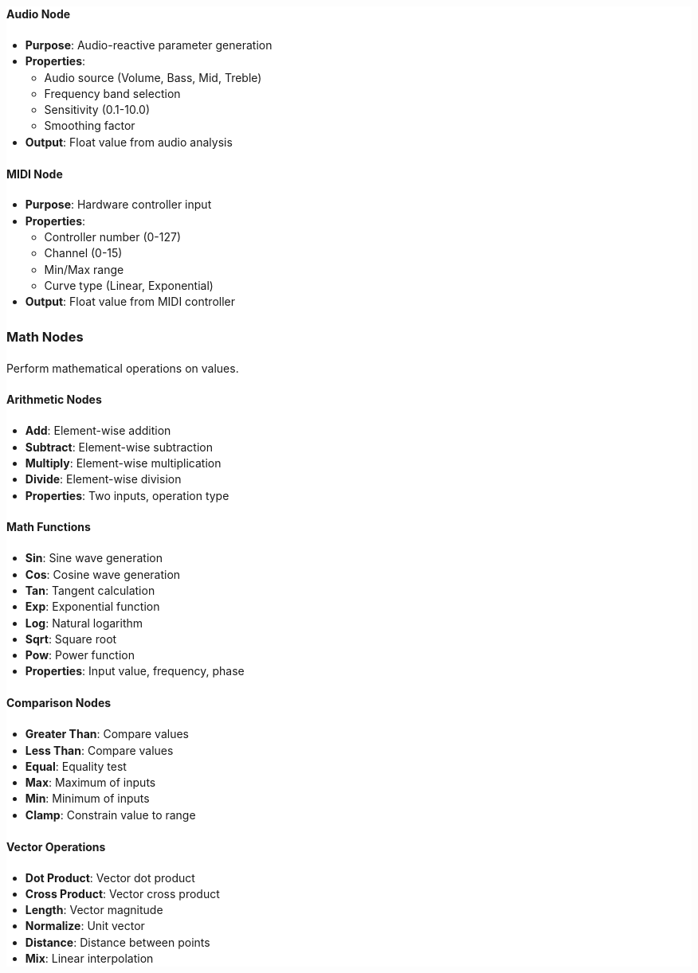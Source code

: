 #### Audio Node
- **Purpose**: Audio-reactive parameter generation
- **Properties**:
  - Audio source (Volume, Bass, Mid, Treble)
  - Frequency band selection
  - Sensitivity (0.1-10.0)
  - Smoothing factor
- **Output**: Float value from audio analysis

#### MIDI Node
- **Purpose**: Hardware controller input
- **Properties**:
  - Controller number (0-127)
  - Channel (0-15)
  - Min/Max range
  - Curve type (Linear, Exponential)
- **Output**: Float value from MIDI controller

### Math Nodes
Perform mathematical operations on values.

#### Arithmetic Nodes
- **Add**: Element-wise addition
- **Subtract**: Element-wise subtraction  
- **Multiply**: Element-wise multiplication
- **Divide**: Element-wise division
- **Properties**: Two inputs, operation type

#### Math Functions
- **Sin**: Sine wave generation
- **Cos**: Cosine wave generation
- **Tan**: Tangent calculation
- **Exp**: Exponential function
- **Log**: Natural logarithm
- **Sqrt**: Square root
- **Pow**: Power function
- **Properties**: Input value, frequency, phase

#### Comparison Nodes
- **Greater Than**: Compare values
- **Less Than**: Compare values
- **Equal**: Equality test
- **Max**: Maximum of inputs
- **Min**: Minimum of inputs
- **Clamp**: Constrain value to range

#### Vector Operations
- **Dot Product**: Vector dot product
- **Cross Product**: Vector cross product
- **Length**: Vector magnitude
- **Normalize**: Unit vector
- **Distance**: Distance between points
- **Mix**: Linear interpolation
